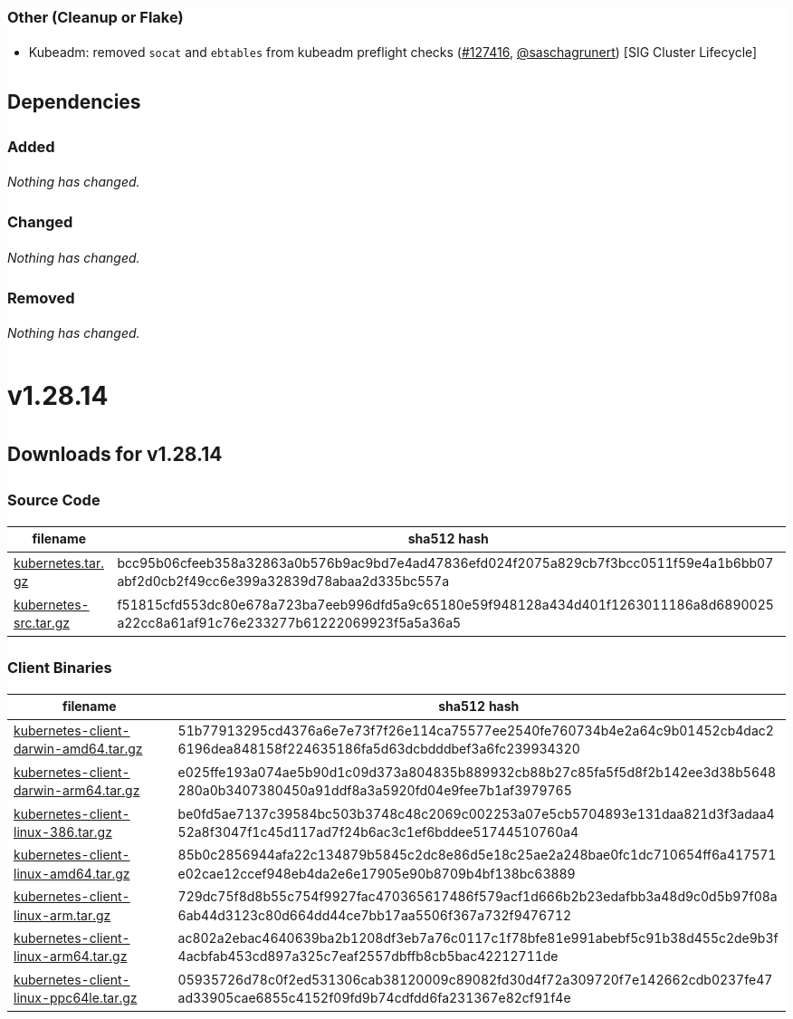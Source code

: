 ### Other (Cleanup or Flake)

- Kubeadm: removed `socat` and `ebtables` from kubeadm preflight checks ([#127416](https://github.com/kubernetes/kubernetes/pull/127416), [@saschagrunert](https://github.com/saschagrunert)) [SIG Cluster Lifecycle]

## Dependencies

### Added
_Nothing has changed._

### Changed
_Nothing has changed._

### Removed
_Nothing has changed._



# v1.28.14


## Downloads for v1.28.14



### Source Code

filename | sha512 hash
-------- | -----------
[kubernetes.tar.gz](https://dl.k8s.io/v1.28.14/kubernetes.tar.gz) | bcc95b06cfeeb358a32863a0b576b9ac9bd7e4ad47836efd024f2075a829cb7f3bcc0511f59e4a1b6bb07abf2d0cb2f49cc6e399a32839d78abaa2d335bc557a
[kubernetes-src.tar.gz](https://dl.k8s.io/v1.28.14/kubernetes-src.tar.gz) | f51815cfd553dc80e678a723ba7eeb996dfd5a9c65180e59f948128a434d401f1263011186a8d6890025a22cc8a61af91c76e233277b61222069923f5a5a36a5

### Client Binaries

filename | sha512 hash
-------- | -----------
[kubernetes-client-darwin-amd64.tar.gz](https://dl.k8s.io/v1.28.14/kubernetes-client-darwin-amd64.tar.gz) | 51b77913295cd4376a6e7e73f7f26e114ca75577ee2540fe760734b4e2a64c9b01452cb4dac26196dea848158f224635186fa5d63dcbdddbef3a6fc239934320
[kubernetes-client-darwin-arm64.tar.gz](https://dl.k8s.io/v1.28.14/kubernetes-client-darwin-arm64.tar.gz) | e025ffe193a074ae5b90d1c09d373a804835b889932cb88b27c85fa5f5d8f2b142ee3d38b5648280a0b3407380450a91ddf8a3a5920fd04e9fee7b1af3979765
[kubernetes-client-linux-386.tar.gz](https://dl.k8s.io/v1.28.14/kubernetes-client-linux-386.tar.gz) | be0fd5ae7137c39584bc503b3748c48c2069c002253a07e5cb5704893e131daa821d3f3adaa452a8f3047f1c45d117ad7f24b6ac3c1ef6bddee51744510760a4
[kubernetes-client-linux-amd64.tar.gz](https://dl.k8s.io/v1.28.14/kubernetes-client-linux-amd64.tar.gz) | 85b0c2856944afa22c134879b5845c2dc8e86d5e18c25ae2a248bae0fc1dc710654ff6a417571e02cae12ccef948eb4da2e6e17905e90b8709b4bf138bc63889
[kubernetes-client-linux-arm.tar.gz](https://dl.k8s.io/v1.28.14/kubernetes-client-linux-arm.tar.gz) | 729dc75f8d8b55c754f9927fac470365617486f579acf1d666b2b23edafbb3a48d9c0d5b97f08a6ab44d3123c80d664dd44ce7bb17aa5506f367a732f9476712
[kubernetes-client-linux-arm64.tar.gz](https://dl.k8s.io/v1.28.14/kubernetes-client-linux-arm64.tar.gz) | ac802a2ebac4640639ba2b1208df3eb7a76c0117c1f78bfe81e991abebf5c91b38d455c2de9b3f4acbfab453cd897a325c7eaf2557dbffb8cb5bac42212711de
[kubernetes-client-linux-ppc64le.tar.gz](https://dl.k8s.io/v1.28.14/kubernetes-client-linux-ppc64le.tar.gz) | 05935726d78c0f2ed531306cab38120009c89082fd30d4f72a309720f7e142662cdb0237fe47ad33905cae6855c4152f09fd9b74cdfdd6fa231367e82cf91f4e